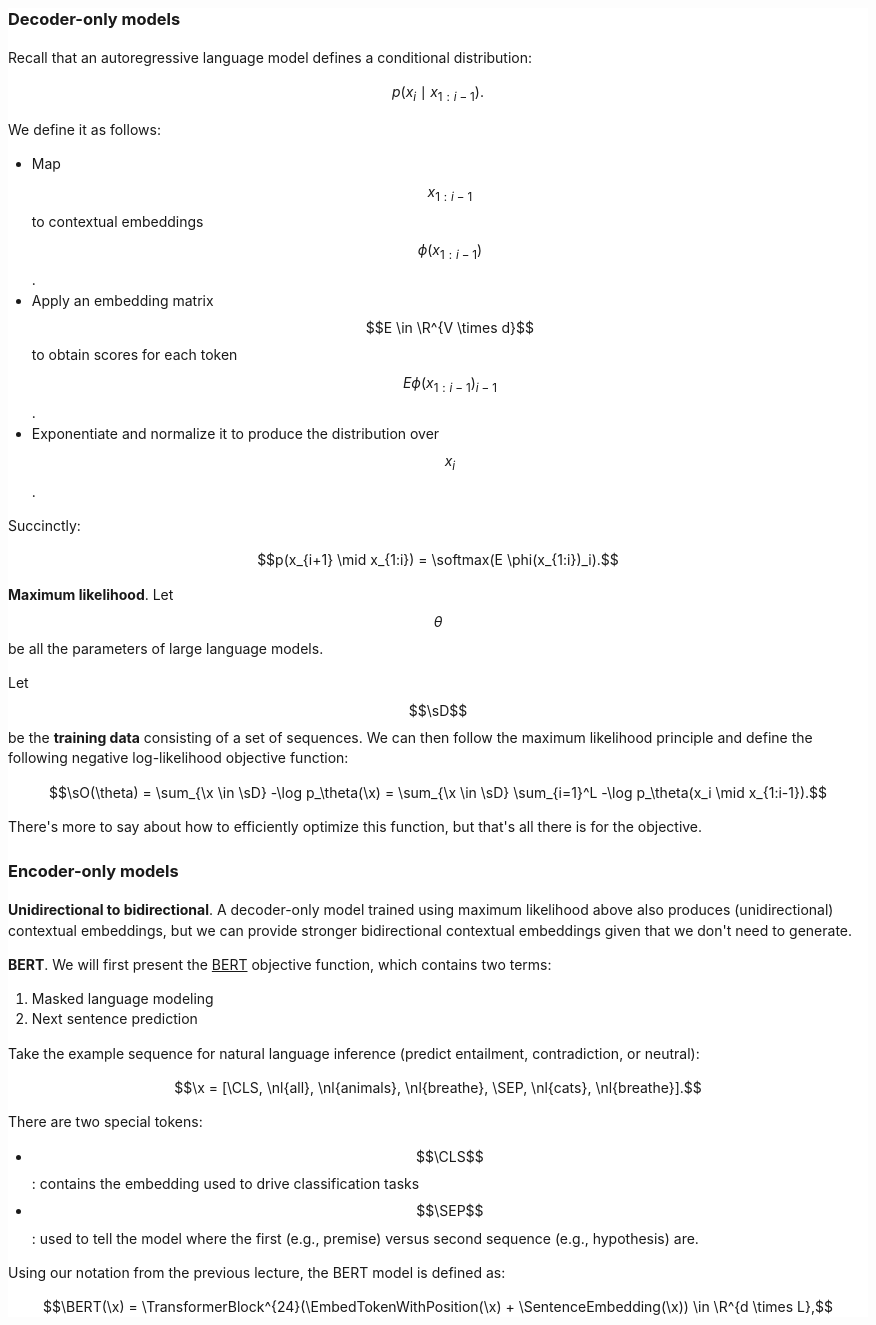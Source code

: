 ### Decoder-only models

Recall that an autoregressive language model defines a conditional distribution:

$$p(x_i \mid x_{1:i-1}).$$

We define it as follows:
- Map $$x_{1:i-1}$$ to contextual embeddings $$\phi(x_{1:i-1})$$.
- Apply an embedding matrix $$E \in \R^{V \times d}$$ to obtain scores for each token $$E \phi(x_{1:i-1})_{i-1}$$.
- Exponentiate and normalize it to produce the distribution over $$x_i$$.

Succinctly:

$$p(x_{i+1} \mid x_{1:i}) = \softmax(E \phi(x_{1:i})_i).$$

**Maximum likelihood**.
Let $$\theta$$ be all the parameters of large language models.

Let $$\sD$$ be the **training data** consisting of a set of sequences.
We can then follow the maximum likelihood principle
and define the following negative log-likelihood objective function:

$$\sO(\theta) = \sum_{\x \in \sD} -\log p_\theta(\x) = \sum_{\x \in \sD} \sum_{i=1}^L -\log p_\theta(x_i \mid x_{1:i-1}).$$

There's more to say about how to efficiently optimize this function,
but that's all there is for the objective.

### Encoder-only models

**Unidirectional to bidirectional**.
A decoder-only model trained using maximum likelihood above also produces
(unidirectional) contextual embeddings,
but we can provide stronger bidirectional contextual embeddings
given that we don't need to generate.

**BERT**.  We will first present the
[BERT](https://arxiv.org/pdf/1810.04805.pdf) objective function, which contains
two terms:
1. Masked language modeling
2. Next sentence prediction

Take the example sequence for natural language inference (predict entailment, contradiction, or neutral):

$$\x = [\CLS, \nl{all}, \nl{animals}, \nl{breathe}, \SEP, \nl{cats}, \nl{breathe}].$$

There are two special tokens:
- $$\CLS$$: contains the embedding used to drive classification tasks
- $$\SEP$$: used to tell the model where the first (e.g., premise) versus
  second sequence (e.g., hypothesis) are.

Using our notation from the previous lecture, the BERT model is defined as:

$$\BERT(\x) = \TransformerBlock^{24}(\EmbedTokenWithPosition(\x) + \SentenceEmbedding(\x)) \in \R^{d \times L},$$
